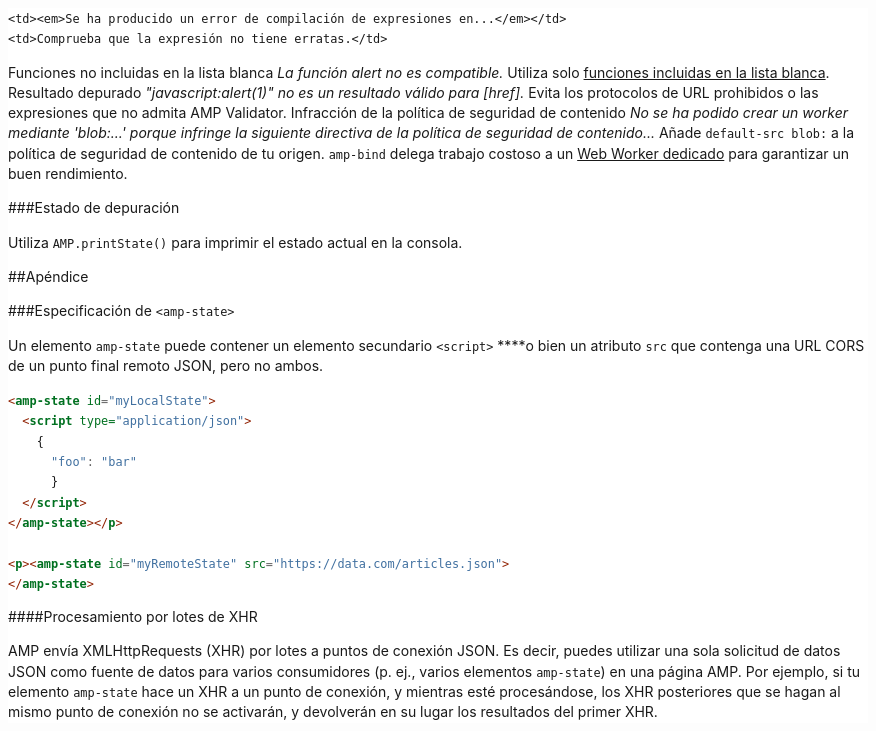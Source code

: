     <td><em>Se ha producido un error de compilación de expresiones en...</em></td>
    <td>Comprueba que la expresión no tiene erratas.</td>
  </tr>
  <tr>
    <td>Funciones no incluidas en la lista blanca</td>
    <td><em>La función alert no es compatible.</em></td>
    <td>Utiliza solo <a href="#white-listed-functions">funciones incluidas en la lista blanca</a>.</td>
  </tr>
  <tr>
    <td>Resultado depurado</td>
    <td><em>"javascript:alert(1)" no es un resultado válido para [href].</em></td>
    <td>Evita los protocolos de URL prohibidos o las expresiones que no admita AMP Validator.</td>
  </tr>
  <tr>
    <td>Infracción de la política de seguridad de contenido</td>
    <td><em>No se ha podido crear un worker mediante 'blob:...' porque infringe la siguiente directiva de la política de seguridad de contenido...</em></td>
    <td>Añade <code>default-src blob:</code> a la política de seguridad de contenido de tu origen. <code>amp-bind</code> delega trabajo costoso a un <a href="https://developer.mozilla.org/en-US/docs/Web/API/Web_Workers_API/Using_web_workers#Dedicated_workers">Web Worker dedicado</a> para garantizar un buen rendimiento.</td>
  </tr>
</table>

###Estado de depuración

Utiliza `AMP.printState()` para imprimir el estado actual en la consola.

##Apéndice

###Especificación de `<amp-state>`

Un elemento `amp-state` puede contener un elemento secundario `<script>` ****o bien un atributo `src` que contenga una URL CORS de un punto final remoto JSON, pero no ambos.

```html
<amp-state id="myLocalState">
  <script type="application/json">
    {
      "foo": "bar"
      }
  </script>
</amp-state></p>

<p><amp-state id="myRemoteState" src="https://data.com/articles.json">
</amp-state>
```

####Procesamiento por lotes de XHR

AMP envía XMLHttpRequests (XHR) por lotes a puntos de conexión JSON. Es decir, puedes utilizar una sola solicitud de datos JSON como fuente de datos para varios consumidores (p. ej., varios elementos `amp-state`) en una página AMP.  Por ejemplo, si tu elemento `amp-state` hace un XHR a un punto de conexión, y mientras esté procesándose, los XHR posteriores que se hagan al mismo punto de conexión no se activarán, y devolverán en su lugar los resultados del primer XHR.
